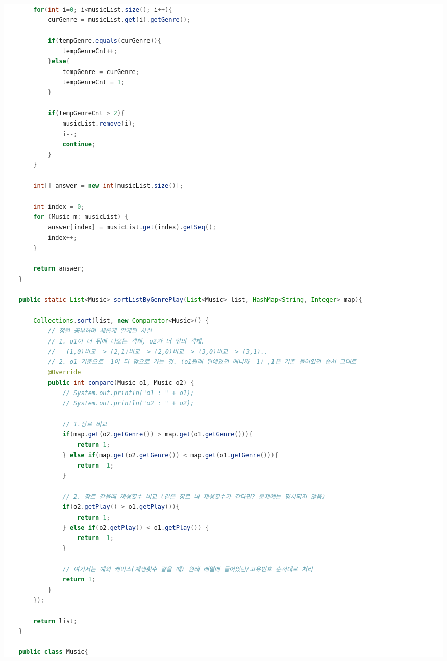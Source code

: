 ~~~java
        for(int i=0; i<musicList.size(); i++){
            curGenre = musicList.get(i).getGenre();

            if(tempGenre.equals(curGenre)){
                tempGenreCnt++;
            }else{
                tempGenre = curGenre;
                tempGenreCnt = 1;
            }

            if(tempGenreCnt > 2){
                musicList.remove(i);
                i--;
                continue;
            }
        }

        int[] answer = new int[musicList.size()];

        int index = 0;
        for (Music m: musicList) {
            answer[index] = musicList.get(index).getSeq();
            index++;
        }

        return answer;
    }

    public static List<Music> sortListByGenrePlay(List<Music> list, HashMap<String, Integer> map){

        Collections.sort(list, new Comparator<Music>() {
            // 정렬 공부하며 새롭게 알게된 사실
            // 1. o1이 더 뒤에 나오는 객체, o2가 더 앞의 객체.
            //   (1,0)비교 -> (2,1)비교 -> (2,0)비교 -> (3,0)비교 -> (3,1)..
            // 2. o1 기준으로 -1이 더 앞으로 가는 것. (o1원래 뒤에있던 애니까 -1) ,1은 기존 들어있던 순서 그대로
            @Override
            public int compare(Music o1, Music o2) {
                // System.out.println("o1 : " + o1);
                // System.out.println("o2 : " + o2);

                // 1.장르 비교
                if(map.get(o2.getGenre()) > map.get(o1.getGenre())){
                    return 1;
                } else if(map.get(o2.getGenre()) < map.get(o1.getGenre())){
                    return -1;
                }

                // 2. 장르 같을때 재생횟수 비교 (같은 장르 내 재생횟수가 같다면? 문제에는 명시되지 않음)
                if(o2.getPlay() > o1.getPlay()){
                    return 1;
                } else if(o2.getPlay() < o1.getPlay()) {
                    return -1;
                }

                // 여기서는 예외 케이스(재생횟수 같을 때) 원래 배열에 들어있던/고유번호 순서대로 처리
                return 1;
            }
        });

        return list;
    }

    public class Music{
~~~